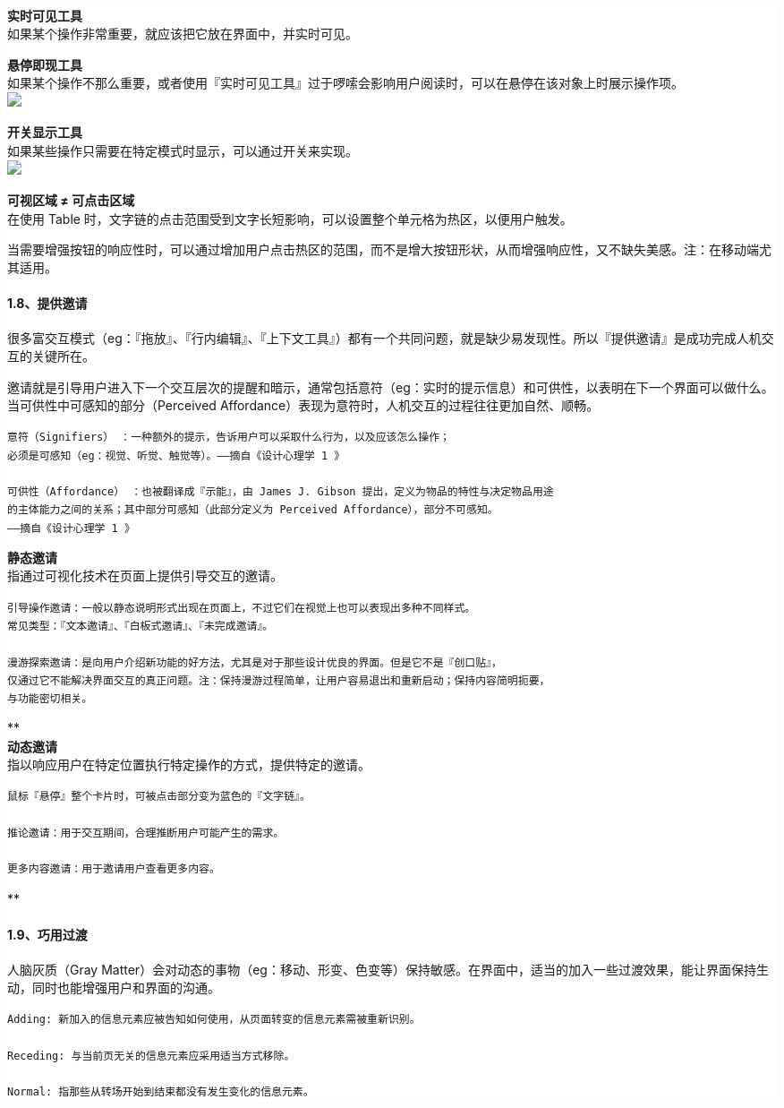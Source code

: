 **实时可见工具**<br />如果某个操作非常重要，就应该把它放在界面中，并实时可见。

**悬停即现工具**<br />如果某个操作不那么重要，或者使用『实时可见工具』过于啰嗦会影响用户阅读时，可以在悬停在该对象上时展示操作项。<br />![](https://cdn.nlark.com/yuque/0/2019/jpeg/120638/1551617909326-a79e62fe-0f85-4627-9858-1a38f6790b92.jpeg#align=left&display=inline&height=286&originHeight=765&originWidth=1062&size=0&status=done&width=397)

**开关显示工具**<br />如果某些操作只需要在特定模式时显示，可以通过开关来实现。<br />![](https://cdn.nlark.com/yuque/0/2019/jpeg/120638/1551617909299-4f05154e-0f0e-4665-802f-e5c818137b57.jpeg#align=left&display=inline&height=299&originHeight=852&originWidth=1070&size=0&status=done&width=375)

**可视区域 ≠ 可点击区域**<br />在使用 Table 时，文字链的点击范围受到文字长短影响，可以设置整个单元格为热区，以便用户触发。

当需要增强按钮的响应性时，可以通过增加用户点击热区的范围，而不是增大按钮形状，从而增强响应性，又不缺失美感。注：在移动端尤其适用。

<a name="c46105ae"></a>
#### 1.8、提供邀请
很多富交互模式（eg：『拖放』、『行内编辑』、『上下文工具』）都有一个共同问题，就是缺少易发现性。所以『提供邀请』是成功完成人机交互的关键所在。

邀请就是引导用户进入下一个交互层次的提醒和暗示，通常包括意符（eg：实时的提示信息）和可供性，以表明在下一个界面可以做什么。当可供性中可感知的部分（Perceived Affordance）表现为意符时，人机交互的过程往往更加自然、顺畅。

```
意符（Signifiers） ：一种额外的提示，告诉用户可以采取什么行为，以及应该怎么操作；
必须是可感知（eg：视觉、听觉、触觉等）。——摘自《设计心理学 1 》

可供性（Affordance） ：也被翻译成『示能』，由 James J. Gibson 提出，定义为物品的特性与决定物品用途
的主体能力之间的关系；其中部分可感知（此部分定义为 Perceived Affordance），部分不可感知。
——摘自《设计心理学 1 》
```

**静态邀请**<br />指通过可视化技术在页面上提供引导交互的邀请。
```
引导操作邀请：一般以静态说明形式出现在页面上，不过它们在视觉上也可以表现出多种不同样式。 
常见类型：『文本邀请』、『白板式邀请』、『未完成邀请』。

漫游探索邀请：是向用户介绍新功能的好方法，尤其是对于那些设计优良的界面。但是它不是『创口贴』，
仅通过它不能解决界面交互的真正问题。注：保持漫游过程简单，让用户容易退出和重新启动；保持内容简明扼要，
与功能密切相关。
```
**<br />**动态邀请**<br />指以响应用户在特定位置执行特定操作的方式，提供特定的邀请。
```
鼠标『悬停』整个卡片时，可被点击部分变为蓝色的『文字链』。

推论邀请：用于交互期间，合理推断用户可能产生的需求。

更多内容邀请：用于邀请用户查看更多内容。
```
**
<a name="c447274b"></a>
#### 1.9、巧用过渡
人脑灰质（Gray Matter）会对动态的事物（eg：移动、形变、色变等）保持敏感。在界面中，适当的加入一些过渡效果，能让界面保持生动，同时也能增强用户和界面的沟通。
```
Adding: 新加入的信息元素应被告知如何使用，从页面转变的信息元素需被重新识别。

Receding: 与当前页无关的信息元素应采用适当方式移除。

Normal: 指那些从转场开始到结束都没有发生变化的信息元素。
```
